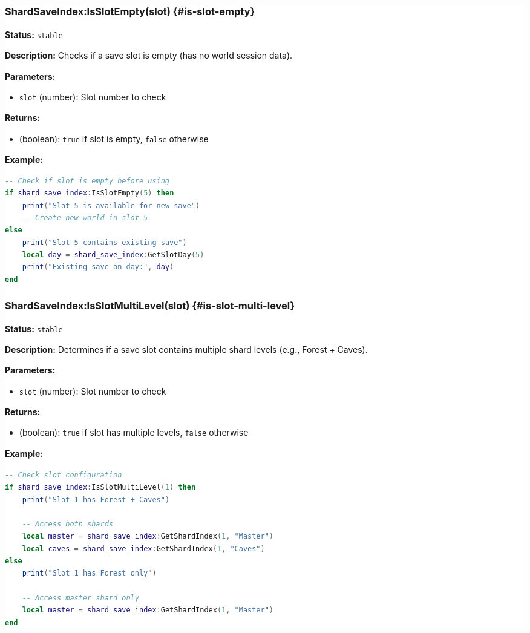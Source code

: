 ### ShardSaveIndex:IsSlotEmpty(slot) {#is-slot-empty}

**Status:** `stable`

**Description:**
Checks if a save slot is empty (has no world session data).

**Parameters:**
- `slot` (number): Slot number to check

**Returns:**
- (boolean): `true` if slot is empty, `false` otherwise

**Example:**
```lua
-- Check if slot is empty before using
if shard_save_index:IsSlotEmpty(5) then
    print("Slot 5 is available for new save")
    -- Create new world in slot 5
else
    print("Slot 5 contains existing save")
    local day = shard_save_index:GetSlotDay(5)
    print("Existing save on day:", day)
end
```

### ShardSaveIndex:IsSlotMultiLevel(slot) {#is-slot-multi-level}

**Status:** `stable`

**Description:**
Determines if a save slot contains multiple shard levels (e.g., Forest + Caves).

**Parameters:**
- `slot` (number): Slot number to check

**Returns:**
- (boolean): `true` if slot has multiple levels, `false` otherwise

**Example:**
```lua
-- Check slot configuration
if shard_save_index:IsSlotMultiLevel(1) then
    print("Slot 1 has Forest + Caves")
    
    -- Access both shards
    local master = shard_save_index:GetShardIndex(1, "Master")
    local caves = shard_save_index:GetShardIndex(1, "Caves")
else
    print("Slot 1 has Forest only")
    
    -- Access master shard only
    local master = shard_save_index:GetShardIndex(1, "Master")
end
```
